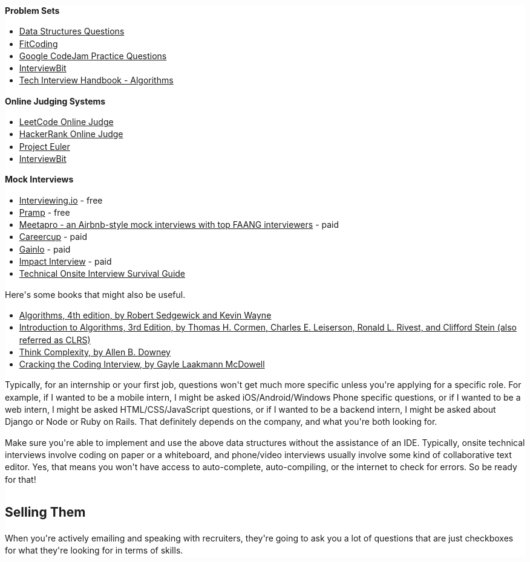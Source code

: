 **Problem Sets**

- [Data Structures Questions](http://www.geeksforgeeks.org/data-structures/)
- [FitCoding](http://www.fitcoding.com/)
- [Google CodeJam Practice Questions](https://codingcompetitions.withgoogle.com/codejam/archive)
- [InterviewBit](https://www.interviewbit.com/)
- [Tech Interview Handbook - Algorithms](https://techinterviewhandbook.org/algorithms/introduction/)

**Online Judging Systems**

- [LeetCode Online Judge](https://oj.leetcode.com/problemset/algorithms/)
- [HackerRank Online Judge](https://www.hackerrank.com/)
- [Project Euler](https://projecteuler.net/)
- [InterviewBit](https://www.interviewbit.com/)

**Mock Interviews**

- [Interviewing.io](https://interviewing.io/) - free
- [Pramp](https://www.pramp.com) - free
- [Meetapro - an Airbnb-style mock interviews with top FAANG interviewers](https://meetapro.com/?utm_source=gitgetagig) - paid
- [Careercup](http://www.careercup.com/interview) - paid
- [Gainlo](http://www.gainlo.co/) - paid
- [Impact Interview](http://www.impactinterview.com/software-engineering-interview-coaching/) - paid
- [Technical Onsite Interview Survival Guide](https://hired.com/blog/candidates/technical-onsite-interview-guide/)

Here's some books that might also be useful.

- [Algorithms, 4th edition, by Robert Sedgewick and Kevin Wayne](https://www.amazon.com/gp/product/032157351X/)
- [Introduction to Algorithms, 3rd Edition, by Thomas H. Cormen, Charles E. Leiserson, Ronald L. Rivest, and Clifford Stein (also referred as CLRS)](https://www.amazon.com/Introduction-Algorithms-Edition-Thomas-Cormen/dp/0262033844)
- [Think Complexity, by Allen B. Downey](http://greenteapress.com/complexity/thinkcomplexity.pdf)
- [Cracking the Coding Interview, by Gayle Laakmann McDowell](https://www.crackingthecodinginterview.com/)

Typically, for an internship or your first job, questions won't get much more specific unless you're applying for a specific role. For example, if I wanted to be a mobile intern, I might be asked iOS/Android/Windows Phone specific questions, or if I wanted to be a web intern, I might be asked HTML/CSS/JavaScript questions, or if I wanted to be a backend intern, I might be asked about Django or Node or Ruby on Rails. That definitely depends on the company, and what you're both looking for.

Make sure you're able to implement and use the above data structures without the assistance of an IDE. Typically, onsite technical interviews involve coding on paper or a whiteboard, and phone/video interviews usually involve some kind of collaborative text editor. Yes, that means you won't have access to auto-complete, auto-compiling, or the internet to check for errors. So be ready for that!

## Selling Them

When you're actively emailing and speaking with recruiters, they're going to ask you a lot of questions that are just checkboxes for what they're looking for in terms of skills.
